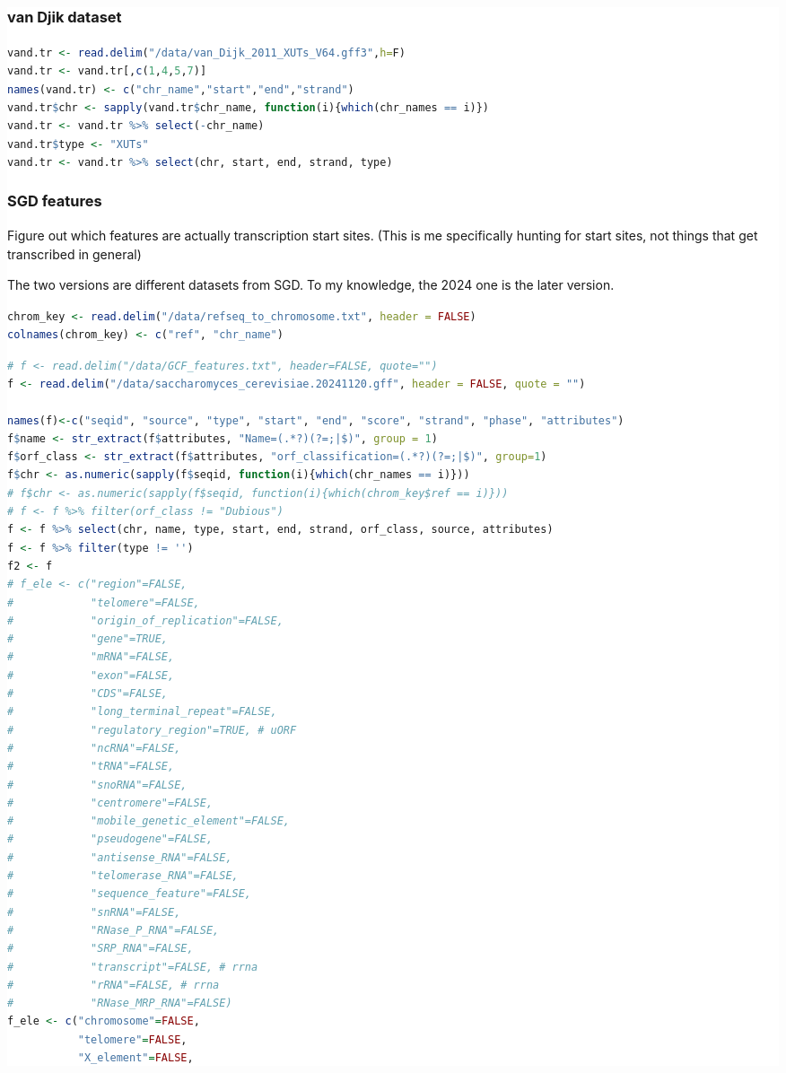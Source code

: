 ### van Djik dataset

``` r
vand.tr <- read.delim("/data/van_Dijk_2011_XUTs_V64.gff3",h=F)
vand.tr <- vand.tr[,c(1,4,5,7)]
names(vand.tr) <- c("chr_name","start","end","strand")
vand.tr$chr <- sapply(vand.tr$chr_name, function(i){which(chr_names == i)})
vand.tr <- vand.tr %>% select(-chr_name)
vand.tr$type <- "XUTs"
vand.tr <- vand.tr %>% select(chr, start, end, strand, type)
```

### SGD features

Figure out which features are actually transcription start sites. (This
is me specifically hunting for start sites, not things that get
transcribed in general)

The two versions are different datasets from SGD. To my knowledge, the
2024 one is the later version.

``` r
chrom_key <- read.delim("/data/refseq_to_chromosome.txt", header = FALSE)
colnames(chrom_key) <- c("ref", "chr_name")
```

``` r
# f <- read.delim("/data/GCF_features.txt", header=FALSE, quote="")
f <- read.delim("/data/saccharomyces_cerevisiae.20241120.gff", header = FALSE, quote = "")

names(f)<-c("seqid", "source", "type", "start", "end", "score", "strand", "phase", "attributes")
f$name <- str_extract(f$attributes, "Name=(.*?)(?=;|$)", group = 1)
f$orf_class <- str_extract(f$attributes, "orf_classification=(.*?)(?=;|$)", group=1)
f$chr <- as.numeric(sapply(f$seqid, function(i){which(chr_names == i)}))
# f$chr <- as.numeric(sapply(f$seqid, function(i){which(chrom_key$ref == i)}))
# f <- f %>% filter(orf_class != "Dubious")
f <- f %>% select(chr, name, type, start, end, strand, orf_class, source, attributes)
f <- f %>% filter(type != '')
f2 <- f
# f_ele <- c("region"=FALSE, 
#            "telomere"=FALSE, 
#            "origin_of_replication"=FALSE, 
#            "gene"=TRUE, 
#            "mRNA"=FALSE, 
#            "exon"=FALSE, 
#            "CDS"=FALSE, 
#            "long_terminal_repeat"=FALSE, 
#            "regulatory_region"=TRUE, # uORF
#            "ncRNA"=FALSE, 
#            "tRNA"=FALSE, 
#            "snoRNA"=FALSE, 
#            "centromere"=FALSE, 
#            "mobile_genetic_element"=FALSE, 
#            "pseudogene"=FALSE, 
#            "antisense_RNA"=FALSE, 
#            "telomerase_RNA"=FALSE, 
#            "sequence_feature"=FALSE, 
#            "snRNA"=FALSE, 
#            "RNase_P_RNA"=FALSE, 
#            "SRP_RNA"=FALSE, 
#            "transcript"=FALSE, # rrna
#            "rRNA"=FALSE, # rrna
#            "RNase_MRP_RNA"=FALSE)
f_ele <- c("chromosome"=FALSE,
           "telomere"=FALSE,
           "X_element"=FALSE,
```